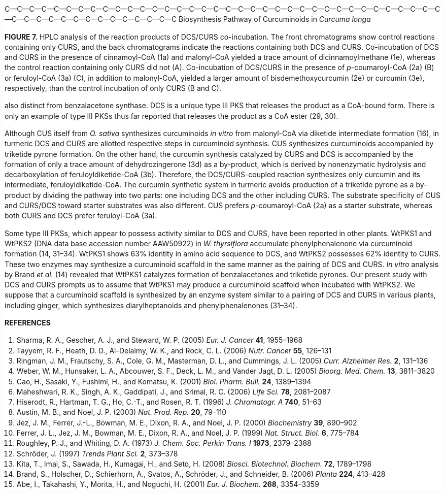 C—C—C—C—C—C—C—C—C—C—C—C—C—C—C—C—C—C—C—C—C—C—C—C—C—C—C—C—C—C—C—C—C—C—C—C—C—C—C—C—C—C—C—C—C—C—C—C—C—C
Biosynthesis Pathway of Curcuminoids in *Curcuma longa*

**FIGURE 7.** HPLC analysis of the reaction products of DCS/CURS co-incubation. The front chromatograms show control reactions containing only CURS, and the back chromatograms indicate the reactions containing both DCS and CURS. Co-incubation of DCS and CURS in the presence of cinnamoyl-CoA (1a) and malonyl-CoA yielded a trace amount of dicinnamoylmethane (1e), whereas the control reaction containing only CURS did not (A). Co-incubation of DCS/CURS in the presence of *p*-coumaroyl-CoA (2a) (B) or feruloyl-CoA (3a) (C), in addition to malonyl-CoA, yielded a larger amount of bisdemethoxycurcumin (2e) or curcumin (3e), respectively, than the control incubation of only CURS (B and C).

also distinct from benzalacetone synthase. DCS is a unique type III PKS that releases the product as a CoA-bound form. There is only an example of type III PKSs thus far reported that releases the product as a CoA ester (29, 30).

Although CUS itself from *O. sativa* synthesizes curcuminoids *in vitro* from malonyl-CoA via diketide intermediate formation (16), in turmeric DCS and CURS are allotted respective steps in curcuminoid synthesis. CUS synthesizes curcuminoids accompanied by triketide pyrone formation. On the other hand, the curcumin synthesis catalyzed by CURS and DCS is accompanied by the formation of only a trace amount of dehydrozingerone (3d) as a by-product, which is derived by nonenzymatic hydrolysis and decarboxylation of feruloyldiketide-CoA (3b). Therefore, the DCS/CURS-coupled reaction synthesizes only curcumin and its intermediate, feruloyldiketide-CoA. The curcumin synthetic system in turmeric avoids production of a triketide pyrone as a by-product by dividing the pathway into two parts: one including DCS and the other including CURS. The substrate specificity of CUS and CURS/DCS toward starter substrates was also different. CUS prefers *p*-coumaroyl-CoA (2a) as a starter substrate, whereas both CURS and DCS prefer feruloyl-CoA (3a).

Some type III PKSs, which appear to possess activity similar to DCS and CURS, have been reported in other plants. WtPKS1 and WtPKS2 (DNA data base accession number AAW50922) in *W. thyrsiflora* accumulate phenylphenalenone via curcuminoid formation (14, 31–34). WtPKS1 shows 63% identity in amino acid sequence to DCS, and WtPKS2 possesses 62% identity to CURS. These two enzymes may synthesize a curcuminoid scaffold in the same manner as the pairing of DCS and CURS. *In vitro* analysis by Brand *et al.* (14) revealed that WtPKS1 catalyzes formation of benzalacetones and triketide pyrones. Our present study with DCS and CURS prompts us to assume that WtPKS1 may produce a curcuminoid scaffold when incubated with WtPKS2. We suppose that a curcuminoid scaffold is synthesized by an enzyme system similar to a pairing of DCS and CURS in various plants, including ginger, which synthesizes diarylheptanoids and phenylphenalenones (31–34).

**REFERENCES**

1. Sharma, R. A., Gescher, A. J., and Steward, W. P. (2005) *Eur. J. Cancer* **41**, 1955–1968
2. Tayyem, R. F., Heath, D. D., Al-Delaimy, W. K., and Rock, C. L. (2006) *Nutr. Cancer* **55**, 126–131
3. Ringman, J. M., Frautschy, S. A., Cole, G. M., Masterman, D. L., and Cummings, J. L. (2005) *Curr. Alzheimer Res.* **2**, 131–136
4. Weber, W. M., Hunsaker, L. A., Abcouwer, S. F., Deck, L. M., and Vander Jagt, D. L. (2005) *Bioorg. Med. Chem.* **13**, 3811–3820
5. Cao, H., Sasaki, Y., Fushimi, H., and Komatsu, K. (2001) *Biol. Pharm. Bull.* **24**, 1389–1394
6. Maheshwari, R. K., Singh, A. K., Gaddipati, J., and Srimal, R. C. (2006) *Life Sci.* **78**, 2081–2087
7. Hiserodt, R., Hartman, T. G., Ho, C.-T., and Rosen, R. T. (1996) *J. Chromatogr. A* **740**, 51–63
8. Austin, M. B., and Noel, J. P. (2003) *Nat. Prod. Rep.* **20**, 79–110
9. Jez, J. M., Ferrer, J.-L., Bowman, M. E., Dixon, R. A., and Noel, J. P. (2000) *Biochemistry* **39**, 890–902
10. Ferrer, J. L., Jez, J. M., Bowman, M. E., Dixon, R. A., and Noel, J. P. (1999) *Nat. Struct. Biol.* **6**, 775–784
11. Roughley, P. J., and Whiting, D. A. (1973) *J. Chem. Soc. Perkin Trans. I* **1973**, 2379–2388
12. Schröder, J. (1997) *Trends Plant Sci.* **2**, 373–378
13. Kita, T., Imai, S., Sawada, H., Kumagai, H., and Seto, H. (2008) *Biosci. Biotechnol. Biochem.* **72**, 1789–1798
14. Brand, S., Holscher, D., Schierhorn, A., Svatos, A., Schröder, J., and Schneider, B. (2006) *Planta* **224**, 413–428
15. Abe, I., Takahashi, Y., Morita, H., and Noguchi, H. (2001) *Eur. J. Biochem.* **268**, 3354–3359